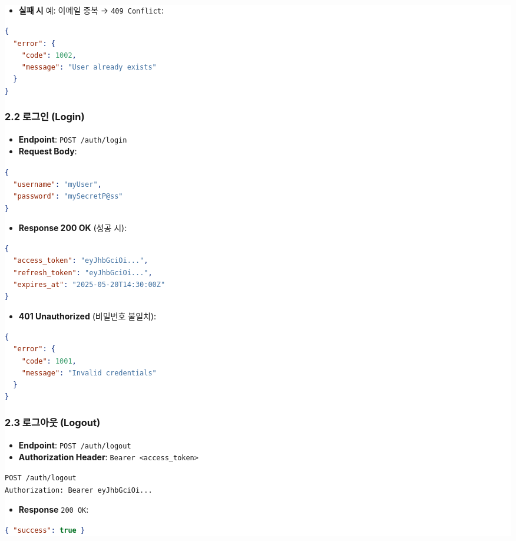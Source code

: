 - **실패 시** 예: 이메일 중복 → `409 Conflict`:

```json
{
  "error": {
    "code": 1002,
    "message": "User already exists"
  }
}
```

### 2.2 로그인 (Login)

- **Endpoint**: `POST /auth/login`
- **Request Body**:

```json
{
  "username": "myUser",
  "password": "mySecretP@ss"
}
```

- **Response 200 OK** (성공 시):

```json
{
  "access_token": "eyJhbGciOi...",
  "refresh_token": "eyJhbGciOi...",
  "expires_at": "2025-05-20T14:30:00Z"
}
```

- **401 Unauthorized** (비밀번호 불일치):

```json
{
  "error": {
    "code": 1001,
    "message": "Invalid credentials"
  }
}
```

### 2.3 로그아웃 (Logout)

- **Endpoint**: `POST /auth/logout`
- **Authorization Header**: `Bearer <access_token>`

```http
POST /auth/logout
Authorization: Bearer eyJhbGciOi...
```

- **Response** `200 OK`:

```json
{ "success": true }
```
